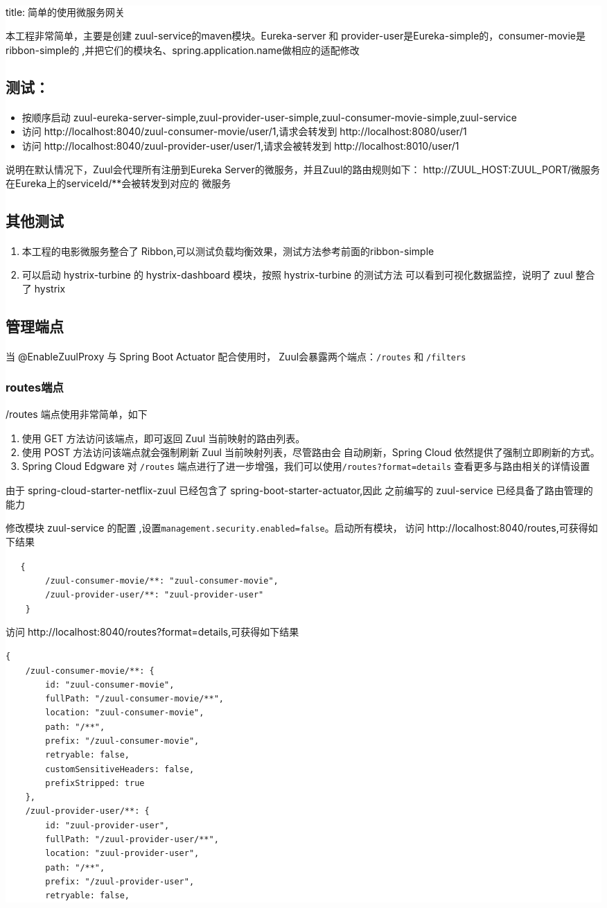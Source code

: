title: 简单的使用微服务网关

本工程非常简单，主要是创建 zuul-service的maven模块。Eureka-server 和 provider-user是Eureka-simple的，consumer-movie是ribbon-simple的
,并把它们的模块名、spring.application.name做相应的适配修改

## 测试：

 - 按顺序启动 zuul-eureka-server-simple,zuul-provider-user-simple,zuul-consumer-movie-simple,zuul-service
 - 访问 http://localhost:8040/zuul-consumer-movie/user/1,请求会转发到 http://localhost:8080/user/1
 - 访问 http://localhost:8040/zuul-provider-user/user/1,请求会被转发到 http://localhost:8010/user/1
 
 说明在默认情况下，Zuul会代理所有注册到Eureka Server的微服务，并且Zuul的路由规则如下：
 http://ZUUL_HOST:ZUUL_PORT/微服务在Eureka上的serviceId/**会被转发到对应的
 微服务
 
 ## 其他测试
 
 1. 本工程的电影微服务整合了 Ribbon,可以测试负载均衡效果，测试方法参考前面的ribbon-simple
 
 2. 可以启动 hystrix-turbine 的 hystrix-dashboard 模块，按照 hystrix-turbine 的测试方法
 可以看到可视化数据监控，说明了 zuul 整合了 hystrix
 
## 管理端点
当 @EnableZuulProxy 与 Spring Boot Actuator 配合使用时，
Zuul会暴露两个端点：`/routes` 和 `/filters`
### routes端点

/routes 端点使用非常简单，如下
 1. 使用 GET 方法访问该端点，即可返回 Zuul 当前映射的路由列表。
 2. 使用 POST 方法访问该端点就会强制刷新 Zuul 当前映射列表，尽管路由会
 自动刷新，Spring Cloud 依然提供了强制立即刷新的方式。
 3. Spring Cloud Edgware 对 `/routes` 端点进行了进一步增强，我们可以使用`/routes?format=details` 查看更多与路由相关的详情设置
 
 由于 spring-cloud-starter-netflix-zuul 已经包含了 spring-boot-starter-actuator,因此
 之前编写的 zuul-service 已经具备了路由管理的能力
 
 修改模块 zuul-service 的配置 ,设置`management.security.enabled=false`。启动所有模块，
 访问 http://localhost:8040/routes,可获得如下结果
 ~~~json5
    {
         /zuul-consumer-movie/**: "zuul-consumer-movie",
         /zuul-provider-user/**: "zuul-provider-user"
     }
 ~~~
 访问 http://localhost:8040/routes?format=details,可获得如下结果
 ~~~json5
 {
     /zuul-consumer-movie/**: {
         id: "zuul-consumer-movie",
         fullPath: "/zuul-consumer-movie/**",
         location: "zuul-consumer-movie",
         path: "/**",
         prefix: "/zuul-consumer-movie",
         retryable: false,
         customSensitiveHeaders: false,
         prefixStripped: true
     },
     /zuul-provider-user/**: {
         id: "zuul-provider-user",
         fullPath: "/zuul-provider-user/**",
         location: "zuul-provider-user",
         path: "/**",
         prefix: "/zuul-provider-user",
         retryable: false,
 ~~~